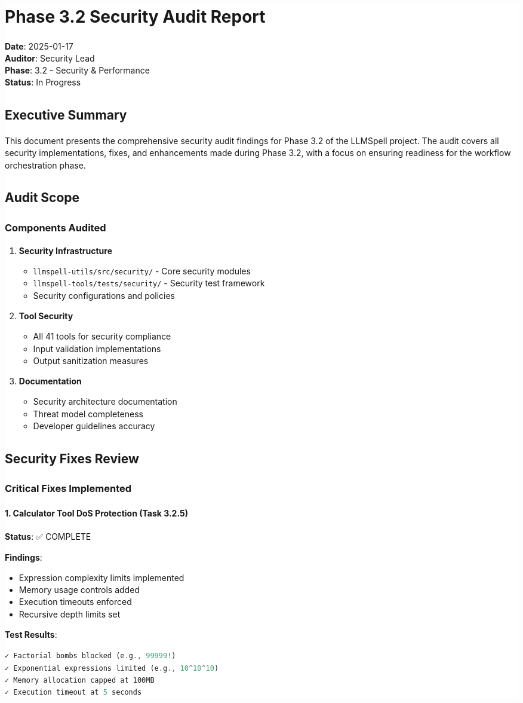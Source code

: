 # Phase 3.2 Security Audit Report

**Date**: 2025-01-17  
**Auditor**: Security Lead  
**Phase**: 3.2 - Security & Performance  
**Status**: In Progress

## Executive Summary

This document presents the comprehensive security audit findings for Phase 3.2 of the LLMSpell project. The audit covers all security implementations, fixes, and enhancements made during Phase 3.2, with a focus on ensuring readiness for the workflow orchestration phase.

## Audit Scope

### Components Audited

1. **Security Infrastructure**
   - `llmspell-utils/src/security/` - Core security modules
   - `llmspell-tools/tests/security/` - Security test framework
   - Security configurations and policies

2. **Tool Security**
   - All 41 tools for security compliance
   - Input validation implementations
   - Output sanitization measures

3. **Documentation**
   - Security architecture documentation
   - Threat model completeness
   - Developer guidelines accuracy

## Security Fixes Review

### Critical Fixes Implemented

#### 1. Calculator Tool DoS Protection (Task 3.2.5)
**Status**: ✅ COMPLETE

**Findings**:
- Expression complexity limits implemented
- Memory usage controls added
- Execution timeouts enforced
- Recursive depth limits set

**Test Results**:
```rust
✓ Factorial bombs blocked (e.g., 99999!)
✓ Exponential expressions limited (e.g., 10^10^10)
✓ Memory allocation capped at 100MB
✓ Execution timeout at 5 seconds
```
